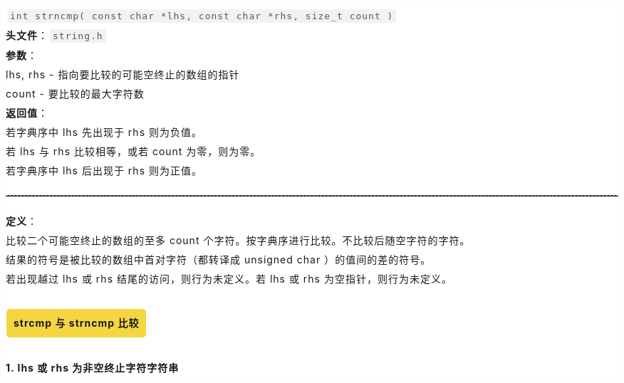   <p style="font-size: inherit; color: inherit; padding: 0px; letter-spacing: 1px; line-height: 27px; margin: 0px; border-left: none;"><code style="line-height: inherit; font-family: monospace; font-size: 13px; font-weight: normal; overflow-wrap: break-word; padding: 2px 4px; border-radius: 4px; margin: 0px 2px; color: rgb(88, 88, 88); background: rgb(243, 241, 241);">int strncmp( const char *lhs, const char *rhs, size_t count )</code><br><strong style="font-size: inherit; color: inherit; line-height: inherit; margin: 0px; padding: 0px; font-weight: bold;">头文件</strong>：<code style="line-height: inherit; font-family: monospace; font-size: 13px; font-weight: normal; overflow-wrap: break-word; padding: 2px 4px; border-radius: 4px; margin: 0px 2px; color: rgb(88, 88, 88); background: rgb(243, 241, 241);">string.h</code><br><strong style="font-size: inherit; color: inherit; line-height: inherit; margin: 0px; padding: 0px; font-weight: bold;">参数</strong>：<br>lhs, rhs    -   指向要比较的可能空终止的数组的指针<br>count    -   要比较的最大字符数<br><strong style="font-size: inherit; color: inherit; line-height: inherit; margin: 0px; padding: 0px; font-weight: bold;">返回值</strong>：<br>若字典序中 lhs 先出现于 rhs 则为负值。<br>若 lhs 与 rhs 比较相等，或若 count 为零，则为零。<br>若字典序中 lhs 后出现于 rhs 则为正值。</p>
  <hr style="font-size: inherit; color: inherit; line-height: inherit; padding: 0px; height: 1px; margin: 1.5rem 0px; border-right: none; border-bottom: none; border-left: none; border-image: initial; border-top: 1px dashed rgb(165, 165, 165);">
  <p style="font-size: inherit; color: inherit; padding: 0px; letter-spacing: 1px; line-height: 27px; margin: 0px; border-left: none;"><strong style="font-size: inherit; color: inherit; line-height: inherit; margin: 0px; padding: 0px; font-weight: bold;">定义</strong>：<br>比较二个可能空终止的数组的至多 count 个字符。按字典序进行比较。不比较后随空字符的字符。<br>结果的符号是被比较的数组中首对字符（都转译成 unsigned char ）的值间的差的符号。<br>若出现越过 lhs 或 rhs 结尾的访问，则行为未定义。若 lhs 或 rhs 为空指针，则行为未定义。</p>
  <h4 id="hstrcmpstrncmp" style="color: inherit; line-height: inherit; padding: 0px; margin: 2em 0px; font-size: 1em; font-weight: normal; letter-spacing: 1px;"><span style="color: inherit; line-height: inherit; font-size: 1em; display: inline-block; background-color: rgb(245, 213, 66); font-weight: bold; border-radius: 5px; padding: 10px; margin: 1px;">strcmp 与 strncmp 比较</span></h4>
  <p style="font-size: inherit; color: inherit; padding: 0px; letter-spacing: 1px; line-height: 27px; margin: 0px; border-left: none;"><strong style="font-size: inherit; color: inherit; line-height: inherit; margin: 0px; padding: 0px; font-weight: bold;">1. lhs 或 rhs 为非空终止字符字符串</strong></p>
</blockquote>